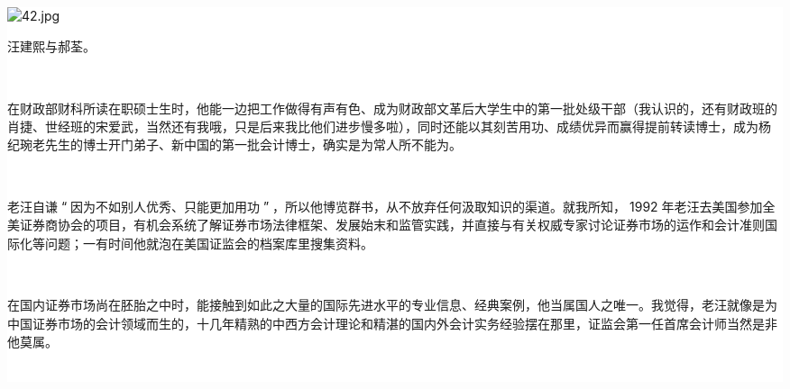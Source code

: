    <img alt="42.jpg" border="0" height="341" src="http://mjlsh.usc.cuhk.edu.hk/medias/contents/4467/42.jpg" width="500"/>
  </span>
 </p>
 <p class="p2">
  <span class="s1">
   汪建熙与郝荃。
  </span>
 </p>
 <p class="p1">
  <span class="s1">
  </span>
  <br/>
 </p>
 <p class="p2">
  <span class="s1">
   在财政部财科所读在职硕士生时，他能一边把工作做得有声有色、成为财政部文革后大学生中的第一批处级干部（我认识的，还有财政班的肖捷、世经班的宋爱武，当然还有我哦，只是后来我比他们进步慢多啦），同时还能以其刻苦用功、成绩优异而赢得提前转读博士，成为杨纪琬老先生的博士开门弟子、新中国的第一批会计博士，确实是为常人所不能为。
  </span>
 </p>
 <p class="p1">
  <span class="s1">
  </span>
  <br/>
 </p>
 <p class="p2">
  <span class="s1">
   老汪自谦
  </span>
  <span class="s2">
   “
  </span>
  <span class="s1">
   因为不如别人优秀、只能更加用功
  </span>
  <span class="s2">
   ”
  </span>
  <span class="s1">
   ，所以他博览群书，从不放弃任何汲取知识的渠道。就我所知，
  </span>
  <span class="s2">
   1992
  </span>
  <span class="s1">
   年老汪去美国参加全美证券商协会的项目，有机会系统了解证券市场法律框架、发展始末和监管实践，并直接与有关权威专家讨论证券市场的运作和会计准则国际化等问题；一有时间他就泡在美国证监会的档案库里搜集资料。
  </span>
 </p>
 <p class="p1">
  <span class="s1">
  </span>
  <br/>
 </p>
 <p class="p2">
  <span class="s1">
   在国内证券市场尚在胚胎之中时，能接触到如此之大量的国际先进水平的专业信息、经典案例，他当属国人之唯一。我觉得，老汪就像是为中国证券市场的会计领域而生的，十几年精熟的中西方会计理论和精湛的国内外会计实务经验摆在那里，证监会第一任首席会计师当然是非他莫属。
  </span>
 </p>
 <p class="p1">
  <span class="s1">
  </span>
  <br/>
 </p>